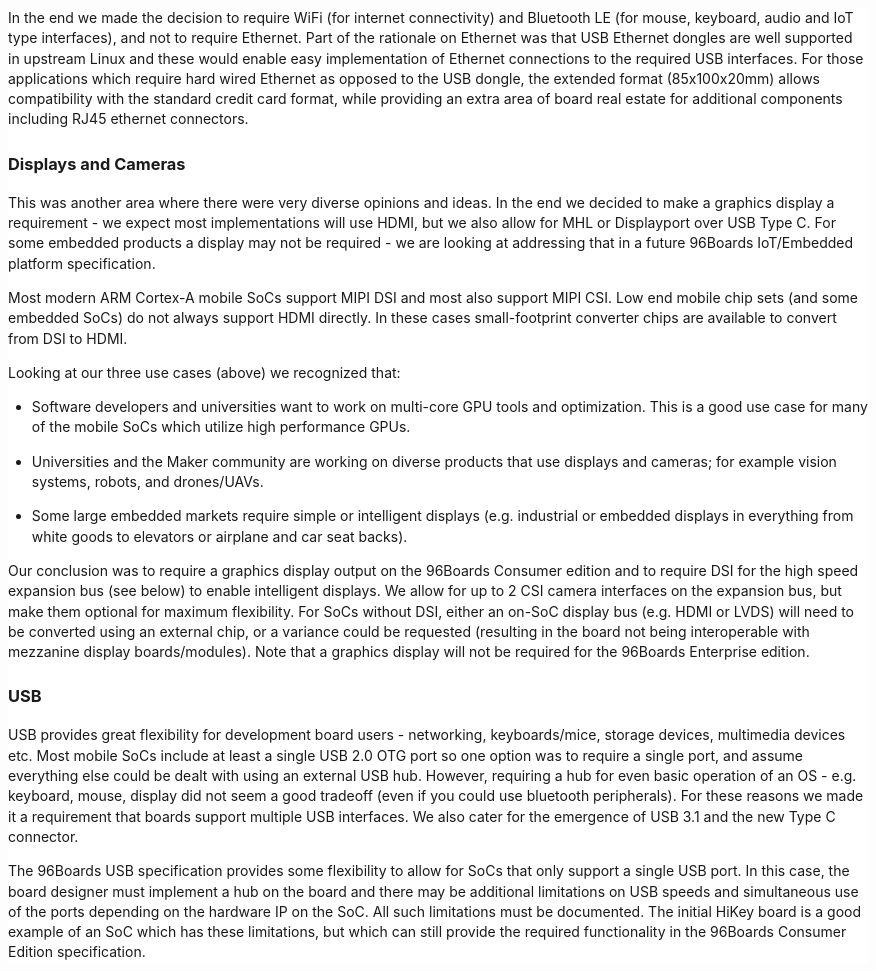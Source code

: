 In the end we made the decision to require WiFi (for internet connectivity) and Bluetooth LE (for mouse, keyboard, audio and IoT type interfaces), and not to require Ethernet. Part of the rationale on Ethernet was that USB Ethernet dongles are well supported in upstream Linux and these would enable easy implementation of Ethernet connections to the required USB interfaces. For those applications which require hard wired Ethernet as opposed to the USB dongle, the extended format (85x100x20mm) allows compatibility with the standard credit card format, while providing an extra area of board real estate for additional components including RJ45 ethernet connectors.


### **Displays and Cameras**


This was another area where there were very diverse opinions and ideas. In the end we decided to make a graphics display a requirement - we expect most implementations will use HDMI, but we also allow for MHL or Displayport over USB Type C. For some embedded products a display may not be required - we are looking at addressing that in a future 96Boards IoT/Embedded platform specification.

Most modern ARM Cortex-A mobile SoCs support MIPI DSI and most also support MIPI CSI. Low end mobile chip sets (and some embedded SoCs) do not always support HDMI directly. In these cases small-footprint converter chips are available to convert from DSI to HDMI.

Looking at our three use cases (above) we recognized that:

  * Software developers and universities want to work on multi-core GPU tools and optimization. This is a good use case for many of the mobile SoCs which utilize high performance GPUs.

  * Universities and the Maker community are working on diverse products that use displays and cameras; for example vision systems, robots, and drones/UAVs.

  * Some large embedded markets require simple or intelligent displays (e.g. industrial or embedded displays in everything from white goods to elevators or airplane and car seat backs).


Our conclusion was to require a graphics display output on the 96Boards Consumer edition and to require DSI for the high speed expansion bus (see below) to enable intelligent displays. We allow for up to 2 CSI camera interfaces on the expansion bus, but make them optional for maximum flexibility. For SoCs without DSI, either an on-SoC display bus (e.g. HDMI or LVDS) will need to be converted using an external chip, or a variance could be requested (resulting in the board not being interoperable with mezzanine display boards/modules). Note that a graphics display will not be required for the 96Boards Enterprise edition.


### **USB**


USB provides great flexibility for development board users - networking, keyboards/mice, storage devices, multimedia devices etc. Most mobile SoCs include at least a single USB 2.0 OTG port so one option was to require a single port, and assume everything else could be dealt with using an external USB hub. However, requiring a hub for even basic operation of an OS - e.g. keyboard, mouse, display did not seem a good tradeoff (even if you could use bluetooth peripherals). For these reasons we made it a requirement that boards support multiple USB interfaces. We also cater for the emergence of USB 3.1 and the new Type C connector.

The 96Boards USB specification provides some flexibility to allow for SoCs that only support a single USB port. In this case, the board designer must implement a hub on the board and there may be additional limitations on USB speeds and simultaneous use of the ports depending on the hardware IP on the SoC. All such limitations must be documented. The initial HiKey board is a good example of an SoC which has these limitations, but which can still provide the required functionality in the 96Boards Consumer Edition specification.
